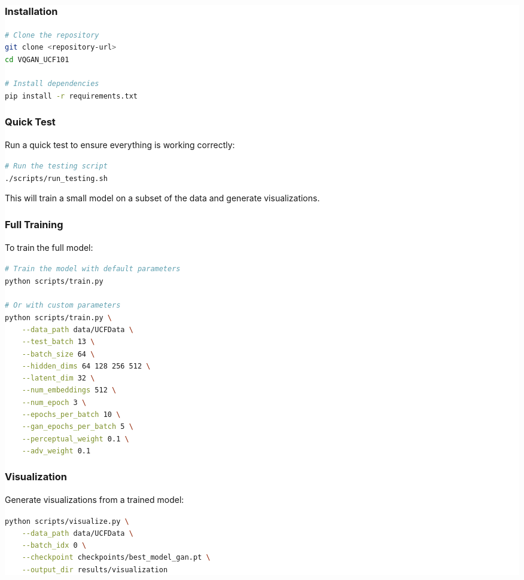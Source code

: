 ### Installation

```bash
# Clone the repository
git clone <repository-url>
cd VQGAN_UCF101

# Install dependencies
pip install -r requirements.txt
```

### Quick Test

Run a quick test to ensure everything is working correctly:

```bash
# Run the testing script
./scripts/run_testing.sh
```

This will train a small model on a subset of the data and generate visualizations.

### Full Training

To train the full model:

```bash
# Train the model with default parameters
python scripts/train.py

# Or with custom parameters
python scripts/train.py \
    --data_path data/UCFData \
    --test_batch 13 \
    --batch_size 64 \
    --hidden_dims 64 128 256 512 \
    --latent_dim 32 \
    --num_embeddings 512 \
    --num_epoch 3 \
    --epochs_per_batch 10 \
    --gan_epochs_per_batch 5 \
    --perceptual_weight 0.1 \
    --adv_weight 0.1
```

### Visualization

Generate visualizations from a trained model:

```bash
python scripts/visualize.py \
    --data_path data/UCFData \
    --batch_idx 0 \
    --checkpoint checkpoints/best_model_gan.pt \
    --output_dir results/visualization
```
